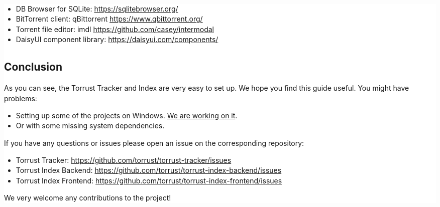 - DB Browser for SQLite: <https://sqlitebrowser.org/>
- BitTorrent client: qBittorrent <https://www.qbittorrent.org/>
- Torrent file editor: imdl <https://github.com/casey/intermodal>
- DaisyUI component library: <https://daisyui.com/components/>

## Conclusion

As you can see, the Torrust Tracker and Index are very easy to set up. We hope you find this guide useful. You might have problems:

- Setting up some of the projects on Windows. [We are working on it](https://github.com/torrust/torrust-tracker/issues/325).
- Or with some missing system dependencies.

If you have any questions or issues please open an issue on the corresponding repository:

- Torrust Tracker: <https://github.com/torrust/torrust-tracker/issues>
- Torrust Index Backend: <https://github.com/torrust/torrust-index-backend/issues>
- Torrust Index Frontend: <https://github.com/torrust/torrust-index-frontend/issues>

We very welcome any contributions to the project!

</PostBody>
</PostContainer>
